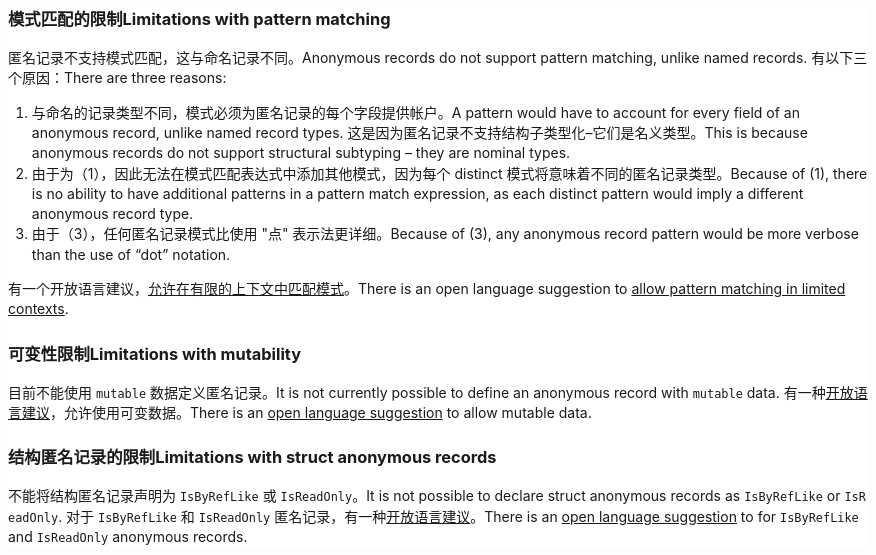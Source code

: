 ### <a name="limitations-with-pattern-matching"></a><span data-ttu-id="80b2d-161">模式匹配的限制</span><span class="sxs-lookup"><span data-stu-id="80b2d-161">Limitations with pattern matching</span></span>

<span data-ttu-id="80b2d-162">匿名记录不支持模式匹配，这与命名记录不同。</span><span class="sxs-lookup"><span data-stu-id="80b2d-162">Anonymous records do not support pattern matching, unlike named records.</span></span> <span data-ttu-id="80b2d-163">有以下三个原因：</span><span class="sxs-lookup"><span data-stu-id="80b2d-163">There are three reasons:</span></span>

1. <span data-ttu-id="80b2d-164">与命名的记录类型不同，模式必须为匿名记录的每个字段提供帐户。</span><span class="sxs-lookup"><span data-stu-id="80b2d-164">A pattern would have to account for every field of an anonymous record, unlike named record types.</span></span> <span data-ttu-id="80b2d-165">这是因为匿名记录不支持结构子类型化–它们是名义类型。</span><span class="sxs-lookup"><span data-stu-id="80b2d-165">This is because anonymous records do not support structural subtyping – they are nominal types.</span></span>
2. <span data-ttu-id="80b2d-166">由于为（1），因此无法在模式匹配表达式中添加其他模式，因为每个 distinct 模式将意味着不同的匿名记录类型。</span><span class="sxs-lookup"><span data-stu-id="80b2d-166">Because of (1), there is no ability to have additional patterns in a pattern match expression, as each distinct pattern would imply a different anonymous record type.</span></span>
3. <span data-ttu-id="80b2d-167">由于（3），任何匿名记录模式比使用 "点" 表示法更详细。</span><span class="sxs-lookup"><span data-stu-id="80b2d-167">Because of (3), any anonymous record pattern would be more verbose than the use of “dot” notation.</span></span>

<span data-ttu-id="80b2d-168">有一个开放语言建议，[允许在有限的上下文中匹配模式](https://github.com/fsharp/fslang-suggestions/issues/713)。</span><span class="sxs-lookup"><span data-stu-id="80b2d-168">There is an open language suggestion to [allow pattern matching in limited contexts](https://github.com/fsharp/fslang-suggestions/issues/713).</span></span>

### <a name="limitations-with-mutability"></a><span data-ttu-id="80b2d-169">可变性限制</span><span class="sxs-lookup"><span data-stu-id="80b2d-169">Limitations with mutability</span></span>

<span data-ttu-id="80b2d-170">目前不能使用 `mutable` 数据定义匿名记录。</span><span class="sxs-lookup"><span data-stu-id="80b2d-170">It is not currently possible to define an anonymous record with `mutable` data.</span></span> <span data-ttu-id="80b2d-171">有一种[开放语言建议](https://github.com/fsharp/fslang-suggestions/issues/732)，允许使用可变数据。</span><span class="sxs-lookup"><span data-stu-id="80b2d-171">There is an [open language suggestion](https://github.com/fsharp/fslang-suggestions/issues/732) to allow mutable data.</span></span>

### <a name="limitations-with-struct-anonymous-records"></a><span data-ttu-id="80b2d-172">结构匿名记录的限制</span><span class="sxs-lookup"><span data-stu-id="80b2d-172">Limitations with struct anonymous records</span></span>

<span data-ttu-id="80b2d-173">不能将结构匿名记录声明为 `IsByRefLike` 或 `IsReadOnly`。</span><span class="sxs-lookup"><span data-stu-id="80b2d-173">It is not possible to declare struct anonymous records as `IsByRefLike` or `IsReadOnly`.</span></span> <span data-ttu-id="80b2d-174">对于 `IsByRefLike` 和 `IsReadOnly` 匿名记录，有一种[开放语言建议](https://github.com/fsharp/fslang-suggestions/issues/712)。</span><span class="sxs-lookup"><span data-stu-id="80b2d-174">There is an [open language suggestion](https://github.com/fsharp/fslang-suggestions/issues/712) to for `IsByRefLike` and `IsReadOnly` anonymous records.</span></span>
